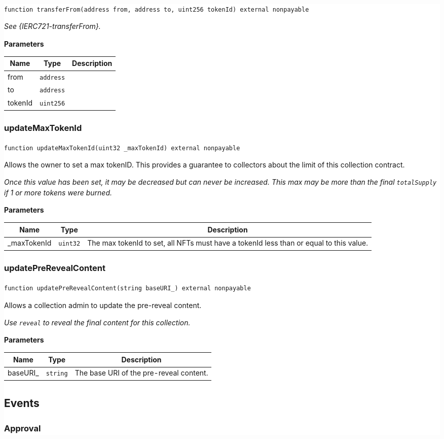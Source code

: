 ```solidity
function transferFrom(address from, address to, uint256 tokenId) external nonpayable
```



*See {IERC721-transferFrom}.*

**Parameters**

| Name | Type | Description |
|---|---|---|
| from | `address` |  |
| to | `address` |  |
| tokenId | `uint256` |  |

### updateMaxTokenId

```solidity
function updateMaxTokenId(uint32 _maxTokenId) external nonpayable
```

Allows the owner to set a max tokenID. This provides a guarantee to collectors about the limit of this collection contract.

*Once this value has been set, it may be decreased but can never be increased. This max may be more than the final `totalSupply` if 1 or more tokens were burned.*

**Parameters**

| Name | Type | Description |
|---|---|---|
| _maxTokenId | `uint32` | The max tokenId to set, all NFTs must have a tokenId less than or equal to this value. |

### updatePreRevealContent

```solidity
function updatePreRevealContent(string baseURI_) external nonpayable
```

Allows a collection admin to update the pre-reveal content.

*Use `reveal` to reveal the final content for this collection.*

**Parameters**

| Name | Type | Description |
|---|---|---|
| baseURI_ | `string` | The base URI of the pre-reveal content. |



## Events

### Approval
